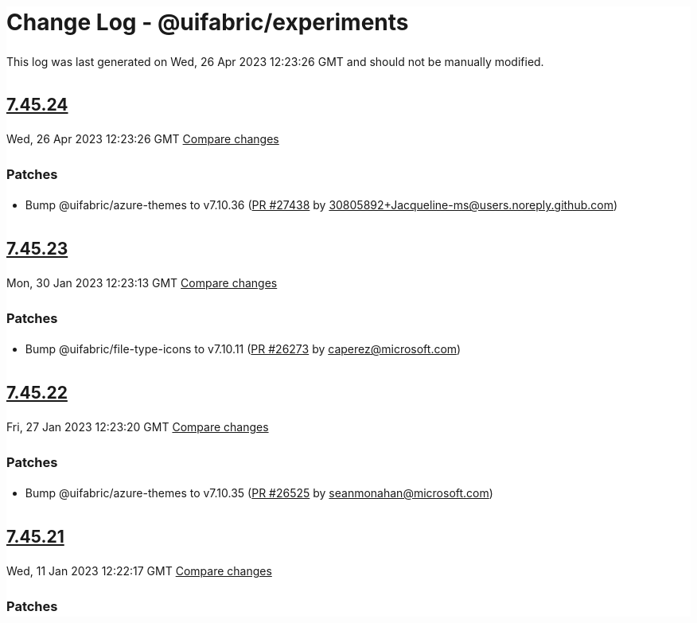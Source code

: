 # Change Log - @uifabric/experiments

This log was last generated on Wed, 26 Apr 2023 12:23:26 GMT and should not be manually modified.



## [7.45.24](https://github.com/microsoft/fluentui/tree/@uifabric/experiments_v7.45.24)

Wed, 26 Apr 2023 12:23:26 GMT 
[Compare changes](https://github.com/microsoft/fluentui/compare/@uifabric/experiments_v7.45.23..@uifabric/experiments_v7.45.24)

### Patches

- Bump @uifabric/azure-themes to v7.10.36 ([PR #27438](https://github.com/microsoft/fluentui/pull/27438) by 30805892+Jacqueline-ms@users.noreply.github.com)

## [7.45.23](https://github.com/microsoft/fluentui/tree/@uifabric/experiments_v7.45.23)

Mon, 30 Jan 2023 12:23:13 GMT 
[Compare changes](https://github.com/microsoft/fluentui/compare/@uifabric/experiments_v7.45.22..@uifabric/experiments_v7.45.23)

### Patches

- Bump @uifabric/file-type-icons to v7.10.11 ([PR #26273](https://github.com/microsoft/fluentui/pull/26273) by caperez@microsoft.com)

## [7.45.22](https://github.com/microsoft/fluentui/tree/@uifabric/experiments_v7.45.22)

Fri, 27 Jan 2023 12:23:20 GMT 
[Compare changes](https://github.com/microsoft/fluentui/compare/@uifabric/experiments_v7.45.21..@uifabric/experiments_v7.45.22)

### Patches

- Bump @uifabric/azure-themes to v7.10.35 ([PR #26525](https://github.com/microsoft/fluentui/pull/26525) by seanmonahan@microsoft.com)

## [7.45.21](https://github.com/microsoft/fluentui/tree/@uifabric/experiments_v7.45.21)

Wed, 11 Jan 2023 12:22:17 GMT 
[Compare changes](https://github.com/microsoft/fluentui/compare/@uifabric/experiments_v7.45.20..@uifabric/experiments_v7.45.21)

### Patches
